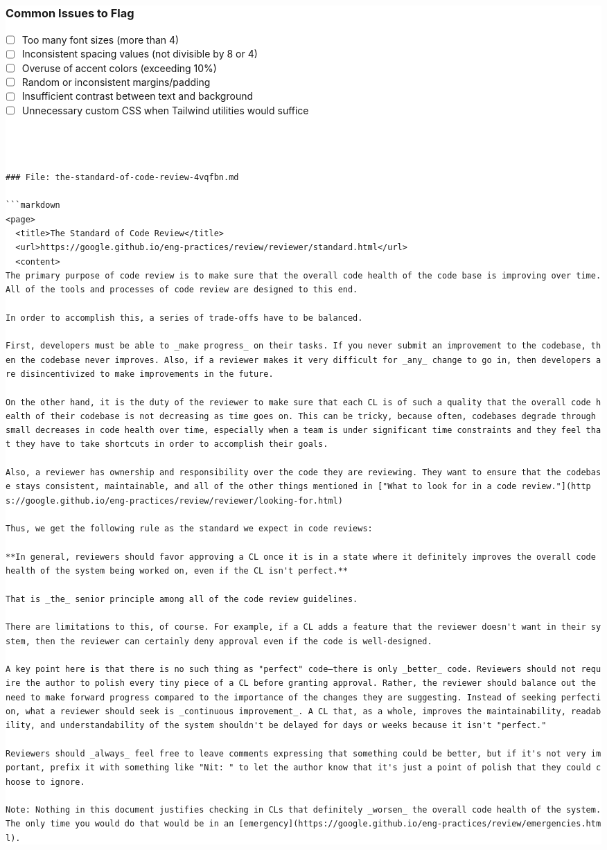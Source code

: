 ### Common Issues to Flag
- [ ] Too many font sizes (more than 4)
- [ ] Inconsistent spacing values (not divisible by 8 or 4)
- [ ] Overuse of accent colors (exceeding 10%)
- [ ] Random or inconsistent margins/padding
- [ ] Insufficient contrast between text and background
- [ ] Unnecessary custom CSS when Tailwind utilities would suffice
```



### File: the-standard-of-code-review-4vqfbn.md

```markdown
<page>
  <title>The Standard of Code Review</title>
  <url>https://google.github.io/eng-practices/review/reviewer/standard.html</url>
  <content>
The primary purpose of code review is to make sure that the overall code health of the code base is improving over time. All of the tools and processes of code review are designed to this end.

In order to accomplish this, a series of trade-offs have to be balanced.

First, developers must be able to _make progress_ on their tasks. If you never submit an improvement to the codebase, then the codebase never improves. Also, if a reviewer makes it very difficult for _any_ change to go in, then developers are disincentivized to make improvements in the future.

On the other hand, it is the duty of the reviewer to make sure that each CL is of such a quality that the overall code health of their codebase is not decreasing as time goes on. This can be tricky, because often, codebases degrade through small decreases in code health over time, especially when a team is under significant time constraints and they feel that they have to take shortcuts in order to accomplish their goals.

Also, a reviewer has ownership and responsibility over the code they are reviewing. They want to ensure that the codebase stays consistent, maintainable, and all of the other things mentioned in ["What to look for in a code review."](https://google.github.io/eng-practices/review/reviewer/looking-for.html)

Thus, we get the following rule as the standard we expect in code reviews:

**In general, reviewers should favor approving a CL once it is in a state where it definitely improves the overall code health of the system being worked on, even if the CL isn't perfect.**

That is _the_ senior principle among all of the code review guidelines.

There are limitations to this, of course. For example, if a CL adds a feature that the reviewer doesn't want in their system, then the reviewer can certainly deny approval even if the code is well-designed.

A key point here is that there is no such thing as "perfect" code—there is only _better_ code. Reviewers should not require the author to polish every tiny piece of a CL before granting approval. Rather, the reviewer should balance out the need to make forward progress compared to the importance of the changes they are suggesting. Instead of seeking perfection, what a reviewer should seek is _continuous improvement_. A CL that, as a whole, improves the maintainability, readability, and understandability of the system shouldn't be delayed for days or weeks because it isn't "perfect."

Reviewers should _always_ feel free to leave comments expressing that something could be better, but if it's not very important, prefix it with something like "Nit: " to let the author know that it's just a point of polish that they could choose to ignore.

Note: Nothing in this document justifies checking in CLs that definitely _worsen_ the overall code health of the system. The only time you would do that would be in an [emergency](https://google.github.io/eng-practices/review/emergencies.html).
```